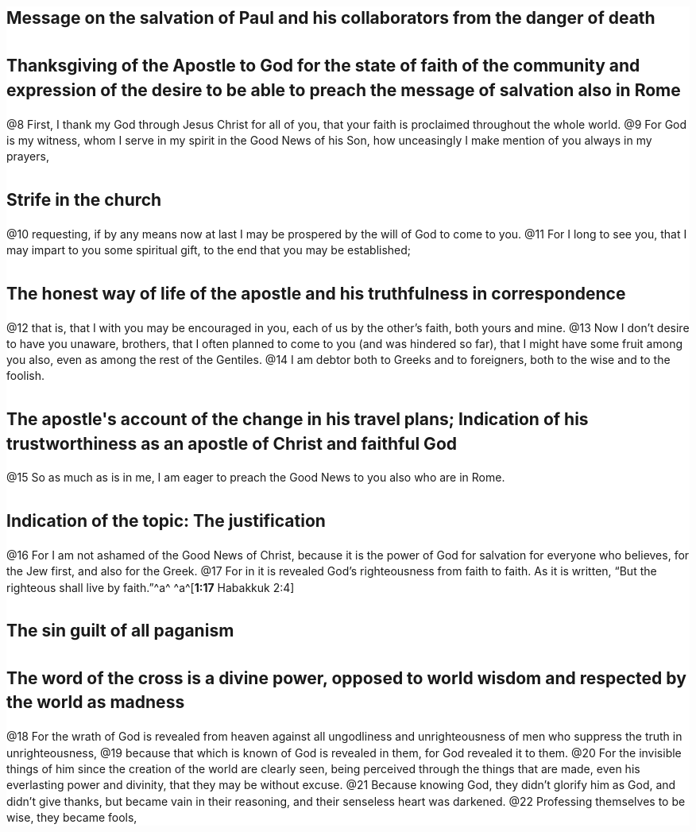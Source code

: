 ## Message on the salvation of Paul and his collaborators from the danger of death


## Thanksgiving of the Apostle to God for the state of faith of the community and expression of the desire to be able to preach the message of salvation also in Rome
@8 First, I thank my God through Jesus Christ for all of you, that your faith is proclaimed throughout the whole world. @9 For God is my witness, whom I serve in my spirit in the Good News of his Son, how unceasingly I make mention of you always in my prayers,

## Strife in the church
@10 requesting, if by any means now at last I may be prospered by the will of God to come to you. @11 For I long to see you, that I may impart to you some spiritual gift, to the end that you may be established;

## The honest way of life of the apostle and his truthfulness in correspondence
@12 that is, that I with you may be encouraged in you, each of us by the other’s faith, both yours and mine. @13 Now I don’t desire to have you unaware, brothers, that I often planned to come to you (and was hindered so far), that I might have some fruit among you also, even as among the rest of the Gentiles. @14 I am debtor both to Greeks and to foreigners, both to the wise and to the foolish.

## The apostle's account of the change in his travel plans; Indication of his trustworthiness as an apostle of Christ and faithful God
@15 So as much as is in me, I am eager to preach the Good News to you also who are in Rome.

## Indication of the topic: The justification
@16 For I am not ashamed of the Good News of Christ, because it is the power of God for salvation for everyone who believes, for the Jew first, and also for the Greek. @17 For in it is revealed God’s righteousness from faith to faith. As it is written, “But the righteous shall live by faith.”^a^
^a^[**1:17** Habakkuk 2:4]

## The sin guilt of all paganism


## The word of the cross is a divine power, opposed to world wisdom and respected by the world as madness
@18 For the wrath of God is revealed from heaven against all ungodliness and unrighteousness of men who suppress the truth in unrighteousness, @19 because that which is known of God is revealed in them, for God revealed it to them. @20 For the invisible things of him since the creation of the world are clearly seen, being perceived through the things that are made, even his everlasting power and divinity, that they may be without excuse. @21 Because knowing God, they didn’t glorify him as God, and didn’t give thanks, but became vain in their reasoning, and their senseless heart was darkened. @22 Professing themselves to be wise, they became fools,
